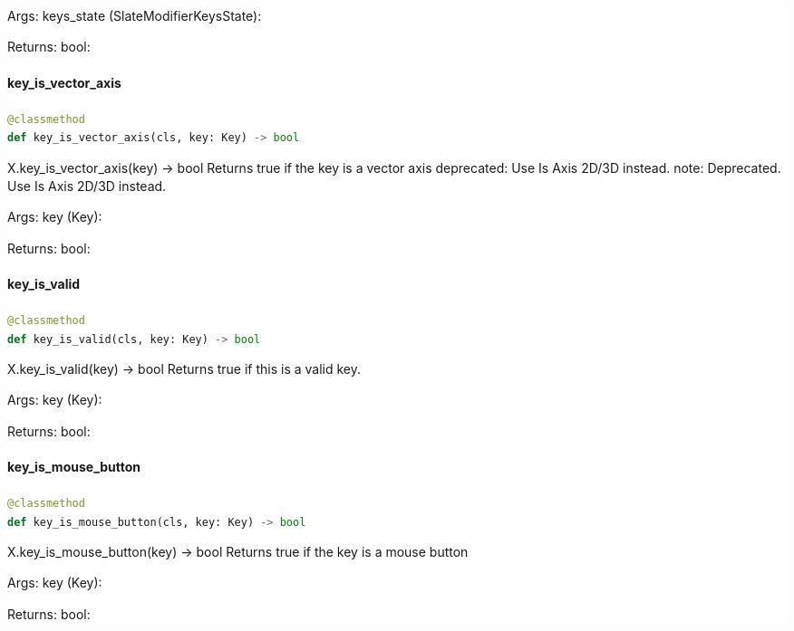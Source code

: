 Args:
    keys_state (SlateModifierKeysState): 

Returns:
    bool:

<a id="unreal.InputLibrary.key_is_vector_axis"></a>

#### key_is_vector_axis

```python
@classmethod
def key_is_vector_axis(cls, key: Key) -> bool
```

X.key_is_vector_axis(key) -> bool
Returns true if the key is a vector axis
deprecated: Use Is Axis 2D/3D instead.
note: Deprecated. Use Is Axis 2D/3D instead.

Args:
    key (Key): 

Returns:
    bool:

<a id="unreal.InputLibrary.key_is_valid"></a>

#### key_is_valid

```python
@classmethod
def key_is_valid(cls, key: Key) -> bool
```

X.key_is_valid(key) -> bool
Returns true if this is a valid key.

Args:
    key (Key): 

Returns:
    bool:

<a id="unreal.InputLibrary.key_is_mouse_button"></a>

#### key_is_mouse_button

```python
@classmethod
def key_is_mouse_button(cls, key: Key) -> bool
```

X.key_is_mouse_button(key) -> bool
Returns true if the key is a mouse button

Args:
    key (Key): 

Returns:
    bool:
